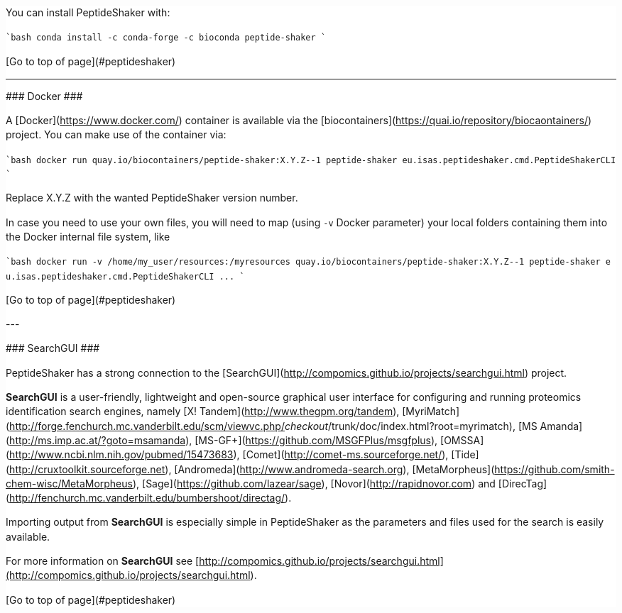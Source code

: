 You can install PeptideShaker with:

`` `bash
conda install -c conda-forge -c bioconda peptide-shaker
` ``

\[Go to top of page\](#peptideshaker)

______________________________________________________________________

\### Docker ###

A \[Docker\](<https://www.docker.com/>) container is available via the \[biocontainers\](<https://quai.io/repository/biocaontainers/>) project. You can make use of the container via:

`` `bash
docker run quay.io/biocontainers/peptide-shaker:X.Y.Z--1 peptide-shaker eu.isas.peptideshaker.cmd.PeptideShakerCLI
` ``

Replace X.Y.Z with the wanted PeptideShaker version number.

In case you need to use your own files, you will need to map (using `-v` Docker parameter) your local folders containing them into the Docker internal file system, like

`` `bash
docker run -v /home/my_user/resources:/myresources
quay.io/biocontainers/peptide-shaker:X.Y.Z--1
peptide-shaker eu.isas.peptideshaker.cmd.PeptideShakerCLI
...
` ``

\[Go to top of page\](#peptideshaker)

\---

\### SearchGUI ###

PeptideShaker has a strong connection to the \[SearchGUI\](<http://compomics.github.io/projects/searchgui.html>) project.

**SearchGUI** is a user-friendly, lightweight and open-source graphical user interface for configuring and running proteomics identification search engines, namely \[X! Tandem\](<http://www.thegpm.org/tandem>), \[MyriMatch\](<http://forge.fenchurch.mc.vanderbilt.edu/scm/viewvc.php/>*checkout*/trunk/doc/index.html?root=myrimatch), \[MS Amanda\](<http://ms.imp.ac.at/?goto=msamanda>), \[MS-GF+\](<https://github.com/MSGFPlus/msgfplus>), \[OMSSA\](<http://www.ncbi.nlm.nih.gov/pubmed/15473683>), \[Comet\](<http://comet-ms.sourceforge.net/>), \[Tide\](<http://cruxtoolkit.sourceforge.net>), \[Andromeda\](<http://www.andromeda-search.org>), \[MetaMorpheus\](<https://github.com/smith-chem-wisc/MetaMorpheus>), \[Sage\](<https://github.com/lazear/sage>), \[Novor\](<http://rapidnovor.com>) and \[DirecTag\](<http://fenchurch.mc.vanderbilt.edu/bumbershoot/directag/>).

Importing output from **SearchGUI** is especially simple in PeptideShaker as the parameters and files used for the search is easily available.

For more information on **SearchGUI** see \[<http://compomics.github.io/projects/searchgui.html](http://compomics.github.io/projects/searchgui.html>).

\[Go to top of page\](#peptideshaker)
